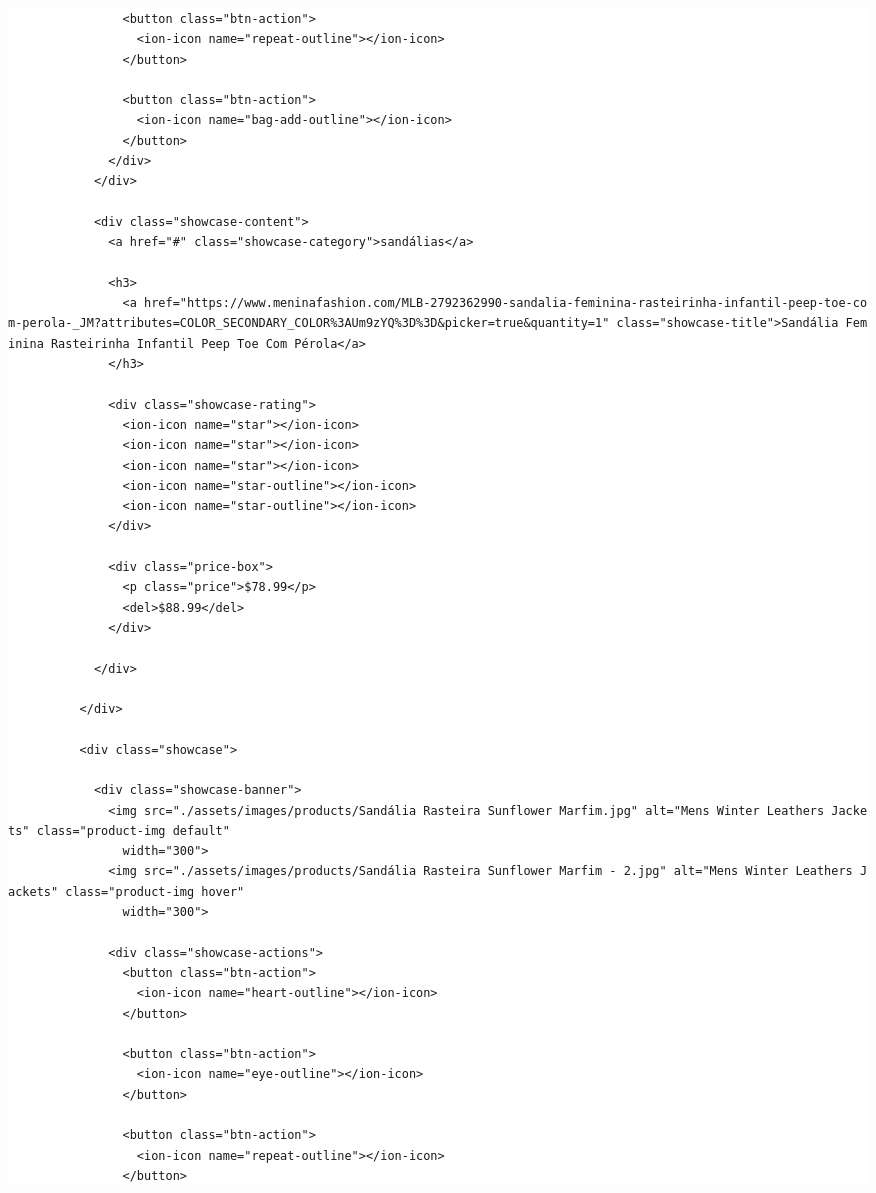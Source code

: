                     <button class="btn-action">
                      <ion-icon name="repeat-outline"></ion-icon>
                    </button>
              
                    <button class="btn-action">
                      <ion-icon name="bag-add-outline"></ion-icon>
                    </button>
                  </div>
                </div>
              
                <div class="showcase-content">
                  <a href="#" class="showcase-category">sandálias</a>
              
                  <h3>
                    <a href="https://www.meninafashion.com/MLB-2792362990-sandalia-feminina-rasteirinha-infantil-peep-toe-com-perola-_JM?attributes=COLOR_SECONDARY_COLOR%3AUm9zYQ%3D%3D&picker=true&quantity=1" class="showcase-title">Sandália Feminina Rasteirinha Infantil Peep Toe Com Pérola</a>
                  </h3>
              
                  <div class="showcase-rating">
                    <ion-icon name="star"></ion-icon>
                    <ion-icon name="star"></ion-icon>
                    <ion-icon name="star"></ion-icon>
                    <ion-icon name="star-outline"></ion-icon>
                    <ion-icon name="star-outline"></ion-icon>
                  </div>
              
                  <div class="price-box">
                    <p class="price">$78.99</p>
                    <del>$88.99</del>
                  </div>
              
                </div>
              
              </div>

              <div class="showcase">
              
                <div class="showcase-banner">
                  <img src="./assets/images/products/Sandália Rasteira Sunflower Marfim.jpg" alt="Mens Winter Leathers Jackets" class="product-img default"
                    width="300">
                  <img src="./assets/images/products/Sandália Rasteira Sunflower Marfim - 2.jpg" alt="Mens Winter Leathers Jackets" class="product-img hover"
                    width="300">
              
                  <div class="showcase-actions">
                    <button class="btn-action">
                      <ion-icon name="heart-outline"></ion-icon>
                    </button>
              
                    <button class="btn-action">
                      <ion-icon name="eye-outline"></ion-icon>
                    </button>
              
                    <button class="btn-action">
                      <ion-icon name="repeat-outline"></ion-icon>
                    </button>
              